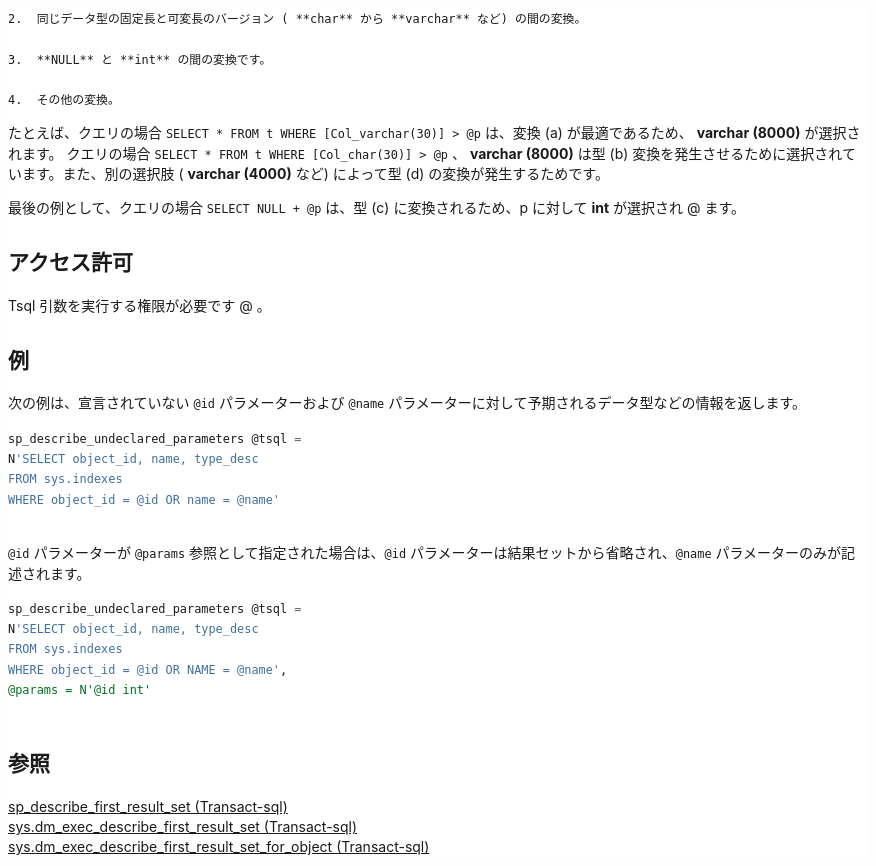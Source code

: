     2.  同じデータ型の固定長と可変長のバージョン ( **char** から **varchar** など) の間の変換。  
  
    3.  **NULL** と **int** の間の変換です。  
  
    4.  その他の変換。  
  
 たとえば、クエリの場合 `SELECT * FROM t WHERE [Col_varchar(30)] > @p` は、変換 (a) が最適であるため、 **varchar (8000)** が選択されます。 クエリの場合 `SELECT * FROM t WHERE [Col_char(30)] > @p` 、 **varchar (8000)** は型 (b) 変換を発生させるために選択されています。また、別の選択肢 ( **varchar (4000)** など) によって型 (d) の変換が発生するためです。  
  
 最後の例として、クエリの場合 `SELECT NULL + @p` は、型 (c) に変換されるため、p に対して **int** が選択され \@ ます。  
  
## <a name="permissions"></a>アクセス許可  
 Tsql 引数を実行する権限が必要です \@ 。  
  
## <a name="examples"></a>例  
 次の例は、宣言されていない `@id` パラメーターおよび `@name` パラメーターに対して予期されるデータ型などの情報を返します。  
  
```sql
sp_describe_undeclared_parameters @tsql =   
N'SELECT object_id, name, type_desc   
FROM sys.indexes  
WHERE object_id = @id OR name = @name'  
  
```  
  
 `@id` パラメーターが `@params` 参照として指定された場合は、`@id` パラメーターは結果セットから省略され、`@name` パラメーターのみが記述されます。  
  
```sql
sp_describe_undeclared_parameters @tsql =   
N'SELECT object_id, name, type_desc   
FROM sys.indexes  
WHERE object_id = @id OR NAME = @name',  
@params = N'@id int'  
  
```  
  
## <a name="see-also"></a>参照  
 [sp_describe_first_result_set &#40;Transact-sql&#41;](../../relational-databases/system-stored-procedures/sp-describe-first-result-set-transact-sql.md)   
 [sys.dm_exec_describe_first_result_set &#40;Transact-sql&#41;](../../relational-databases/system-dynamic-management-views/sys-dm-exec-describe-first-result-set-transact-sql.md)   
 [sys.dm_exec_describe_first_result_set_for_object &#40;Transact-sql&#41;](../../relational-databases/system-dynamic-management-views/sys-dm-exec-describe-first-result-set-for-object-transact-sql.md)
